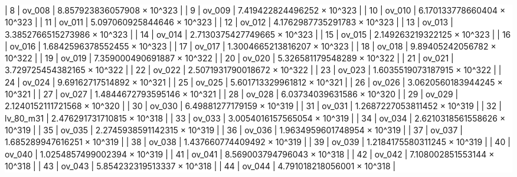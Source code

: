 | 8 | ov_008 | 8.857923836057908 × 10^323 |
| 9 | ov_009 | 7.419422824496252 × 10^323 |
| 10 | ov_010 | 6.170133778660404 × 10^323 |
| 11 | ov_011 | 5.097060925844646 × 10^323 |
| 12 | ov_012 | 4.1762987735291783 × 10^323 |
| 13 | ov_013 | 3.3852766515273986 × 10^323 |
| 14 | ov_014 | 2.7130375427749665 × 10^323 |
| 15 | ov_015 | 2.149263219322125 × 10^323 |
| 16 | ov_016 | 1.6842596378552455 × 10^323 |
| 17 | ov_017 | 1.3004665213816207 × 10^323 |
| 18 | ov_018 | 9.89405242056782 × 10^322 |
| 19 | ov_019 | 7.359000490691887 × 10^322 |
| 20 | ov_020 | 5.326581179548289 × 10^322 |
| 21 | ov_021 | 3.729725454382165 × 10^322 |
| 22 | ov_022 | 2.5071931790018672 × 10^322 |
| 23 | ov_023 | 1.6035519073187915 × 10^322 |
| 24 | ov_024 | 9.69162717514892 × 10^321 |
| 25 | ov_025 | 5.601713329961812 × 10^321 |
| 26 | ov_026 | 3.0620560183944245 × 10^321 |
| 27 | ov_027 | 1.4844672793595146 × 10^321 |
| 28 | ov_028 | 6.03734039631586 × 10^320 |
| 29 | ov_029 | 2.1240152111721568 × 10^320 |
| 30 | ov_030 | 6.49881277179159 × 10^319 |
| 31 | ov_031 | 1.2687227053811452 × 10^319 |
| 32 | lv_80_m31 | 2.476291731710815 × 10^318 |
| 33 | ov_033 | 3.0054016157565054 × 10^319 |
| 34 | ov_034 | 2.6210318561558626 × 10^319 |
| 35 | ov_035 | 2.2745938591142315 × 10^319 |
| 36 | ov_036 | 1.9634959601748954 × 10^319 |
| 37 | ov_037 | 1.685289947616251 × 10^319 |
| 38 | ov_038 | 1.437660774409492 × 10^319 |
| 39 | ov_039 | 1.2184175580311245 × 10^319 |
| 40 | ov_040 | 1.0254857499002394 × 10^319 |
| 41 | ov_041 | 8.569003794796043 × 10^318 |
| 42 | ov_042 | 7.108002851553144 × 10^318 |
| 43 | ov_043 | 5.854232319513337 × 10^318 |
| 44 | ov_044 | 4.791018218056001 × 10^318 |